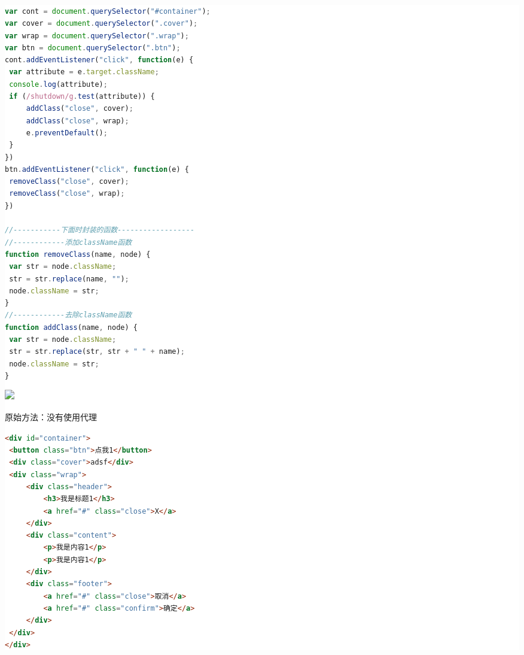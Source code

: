    ```javascript
   var cont = document.querySelector("#container");
   var cover = document.querySelector(".cover");
   var wrap = document.querySelector(".wrap");
   var btn = document.querySelector(".btn");
   cont.addEventListener("click", function(e) {
   	var attribute = e.target.className;
   	console.log(attribute);
   	if (/shutdown/g.test(attribute)) {
   		addClass("close", cover);
   		addClass("close", wrap);
   		e.preventDefault();
   	}
   })
   btn.addEventListener("click", function(e) {
   	removeClass("close", cover);
   	removeClass("close", wrap);
   })

   //-----------下面时封装的函数------------------
   //------------添加className函数
   function removeClass(name, node) {
   	var str = node.className;
   	str = str.replace(name, "");
   	node.className = str;
   }
   //------------去除className函数
   function addClass(name, node) {
   	var str = node.className;
   	str = str.replace(str, str + " " + name);
   	node.className = str;
   }
   ```

   ![](/file/img/tool/April/0402/10.gif)

   原始方法：没有使用代理
   ```html
   <div id="container">
   	<button class="btn">点我1</button>
   	<div class="cover">adsf</div>
   	<div class="wrap">
   		<div class="header">
   			<h3>我是标题1</h3>
   			<a href="#" class="close">X</a>
   		</div>
   		<div class="content">
   			<p>我是内容1</p>
   			<p>我是内容1</p>
   		</div>
   		<div class="footer">
   			<a href="#" class="close">取消</a>
   			<a href="#" class="confirm">确定</a>
   		</div>
   	</div>
   </div>
   ```
